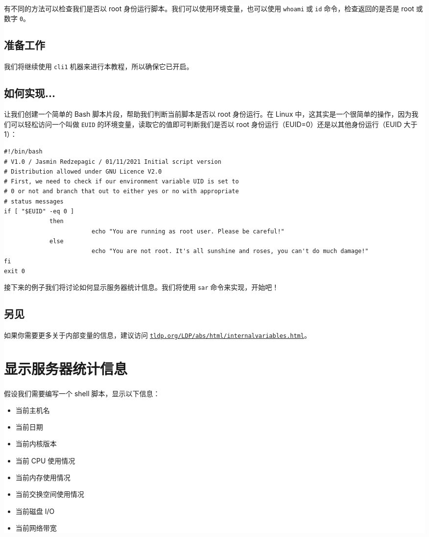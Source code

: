 有不同的方法可以检查我们是否以 root 身份运行脚本。我们可以使用环境变量，也可以使用 `whoami` 或 `id` 命令，检查返回的是否是 root 或数字 `0`。

## 准备工作

我们将继续使用 `cli1` 机器来进行本教程，所以确保它已开启。

## 如何实现…

让我们创建一个简单的 Bash 脚本片段，帮助我们判断当前脚本是否以 root 身份运行。在 Linux 中，这其实是一个很简单的操作，因为我们可以轻松访问一个叫做 `EUID` 的环境变量，读取它的值即可判断我们是否以 root 身份运行（EUID=0）还是以其他身份运行（EUID 大于 1）：

```
#!/bin/bash
# V1.0 / Jasmin Redzepagic / 01/11/2021 Initial script version 
# Distribution allowed under GNU Licence V2.0 
# First, we need to check if our environment variable UID is set to
# 0 or not and branch that out to either yes or no with appropriate
# status messages
if [ "$EUID" -eq 0 ]
             then
                         echo "You are running as root user. Please be careful!"
             else
                         echo "You are not root. It's all sunshine and roses, you can't do much damage!"
fi
exit 0
```

接下来的例子我们将讨论如何显示服务器统计信息。我们将使用 `sar` 命令来实现，开始吧！

## 另见

如果你需要更多关于内部变量的信息，建议访问 [`tldp.org/LDP/abs/html/internalvariables.html`](https://tldp.org/LDP/abs/html/internalvariables.html)。

# 显示服务器统计信息

假设我们需要编写一个 shell 脚本，显示以下信息：

+   当前主机名

+   当前日期

+   当前内核版本

+   当前 CPU 使用情况

+   当前内存使用情况

+   当前交换空间使用情况

+   当前磁盘 I/O

+   当前网络带宽
